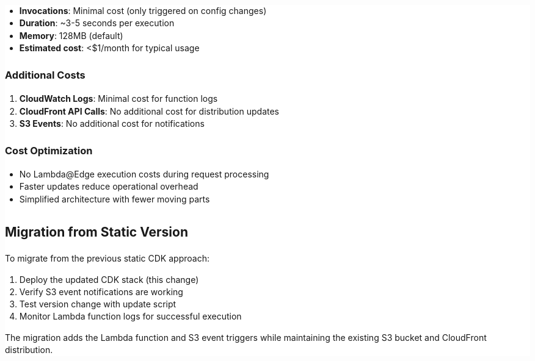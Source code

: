 - **Invocations**: Minimal cost (only triggered on config changes)
- **Duration**: ~3-5 seconds per execution
- **Memory**: 128MB (default)
- **Estimated cost**: <$1/month for typical usage

### Additional Costs

1. **CloudWatch Logs**: Minimal cost for function logs
2. **CloudFront API Calls**: No additional cost for distribution updates
3. **S3 Events**: No additional cost for notifications

### Cost Optimization

- No Lambda@Edge execution costs during request processing
- Faster updates reduce operational overhead
- Simplified architecture with fewer moving parts

## Migration from Static Version

To migrate from the previous static CDK approach:

1. Deploy the updated CDK stack (this change)
2. Verify S3 event notifications are working
3. Test version change with update script
4. Monitor Lambda function logs for successful execution

The migration adds the Lambda function and S3 event triggers while maintaining the existing S3 bucket and CloudFront distribution.